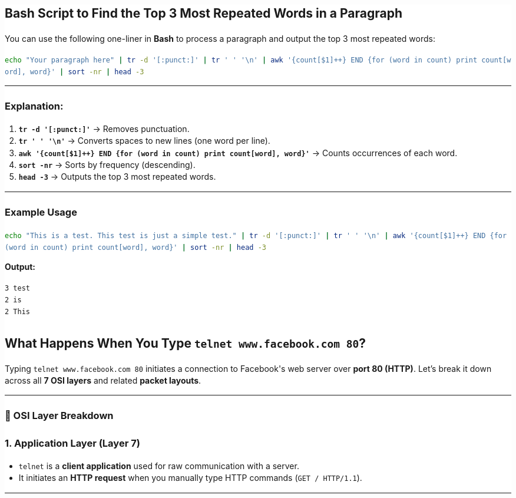 ## **Bash Script to Find the Top 3 Most Repeated Words in a Paragraph**

You can use the following one-liner in **Bash** to process a paragraph and
output the top 3 most repeated words:

```bash
echo "Your paragraph here" | tr -d '[:punct:]' | tr ' ' '\n' | awk '{count[$1]++} END {for (word in count) print count[word], word}' | sort -nr | head -3
```

---

### **Explanation:**

1. **`tr -d '[:punct:]'`** → Removes punctuation.
2. **`tr ' ' '\n'`** → Converts spaces to new lines (one word per line).
3. **`awk '{count[$1]++} END {for (word in count) print count[word], word}'`** →
   Counts occurrences of each word.
4. **`sort -nr`** → Sorts by frequency (descending).
5. **`head -3`** → Outputs the top 3 most repeated words.

---

### **Example Usage**

```bash
echo "This is a test. This test is just a simple test." | tr -d '[:punct:]' | tr ' ' '\n' | awk '{count[$1]++} END {for (word in count) print count[word], word}' | sort -nr | head -3
```

**Output:**

```
3 test
2 is
2 This
```

## **What Happens When You Type `telnet www.facebook.com 80`?**

Typing `telnet www.facebook.com 80` initiates a connection to Facebook's web
server over **port 80 (HTTP)**. Let’s break it down across all **7 OSI layers**
and related **packet layouts**.

---

### **📌 OSI Layer Breakdown**

### **1. Application Layer (Layer 7)**

- `telnet` is a **client application** used for raw communication with a server.
- It initiates an **HTTP request** when you manually type HTTP commands
  (`GET / HTTP/1.1`).

---